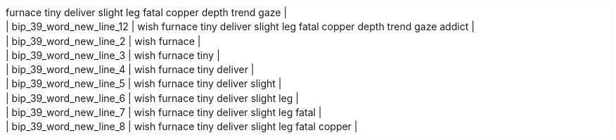 furnace
tiny
deliver
slight
leg
fatal
copper
depth
trend
gaze |  
| bip_39_word_new_line_12 | wish
furnace
tiny
deliver
slight
leg
fatal
copper
depth
trend
gaze
addict |  
| bip_39_word_new_line_2 | wish
furnace |  
| bip_39_word_new_line_3 | wish
furnace
tiny |  
| bip_39_word_new_line_4 | wish
furnace
tiny
deliver |  
| bip_39_word_new_line_5 | wish
furnace
tiny
deliver
slight |  
| bip_39_word_new_line_6 | wish
furnace
tiny
deliver
slight
leg |  
| bip_39_word_new_line_7 | wish
furnace
tiny
deliver
slight
leg
fatal |  
| bip_39_word_new_line_8 | wish
furnace
tiny
deliver
slight
leg
fatal
copper |  